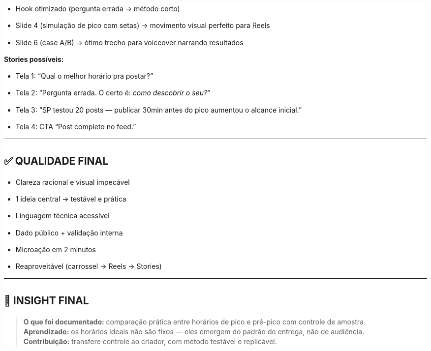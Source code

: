 - Hook otimizado (pergunta errada → método certo)
    
- Slide 4 (simulação de pico com setas) → movimento visual perfeito para Reels
    
- Slide 6 (case A/B) → ótimo trecho para voiceover narrando resultados
    

**Stories possíveis:**

- Tela 1: “Qual o melhor horário pra postar?”
    
- Tela 2: “Pergunta errada. O certo é: _como descobrir o seu?_”
    
- Tela 3: “SP testou 20 posts — publicar 30min antes do pico aumentou o alcance inicial.”
    
- Tela 4: CTA “Post completo no feed.”

---

## ✅ **QUALIDADE FINAL**

- Clareza racional e visual impecável
    
- 1 ideia central → testável e prática
    
- Linguagem técnica acessível
    
- Dado público + validação interna
    
- Microação em 2 minutos
    
- Reaproveitável (carrossel → Reels → Stories)

---
## 🧠 **INSIGHT FINAL**

> **O que foi documentado:** comparação prática entre horários de pico e pré-pico com controle de amostra.  
> **Aprendizado:** os horários ideais não são fixos — eles emergem do padrão de entrega, não de audiência.  
> **Contribuição:** transfere controle ao criador, com método testável e replicável.